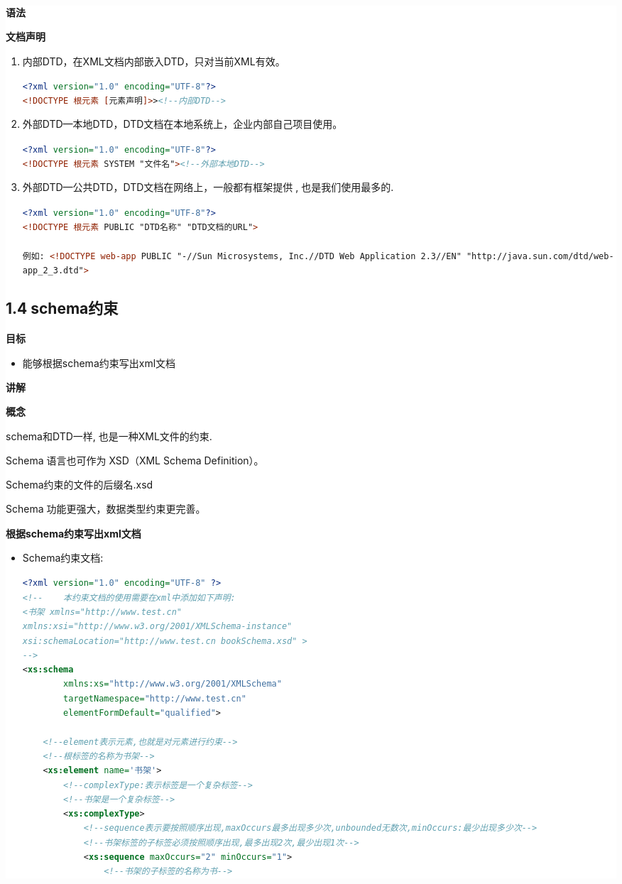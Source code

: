 **语法**

**文档声明**

1. 内部DTD，在XML文档内部嵌入DTD，只对当前XML有效。

   ```xml
   <?xml version="1.0" encoding="UTF-8"?>
   <!DOCTYPE 根元素 [元素声明]>><!--内部DTD-->
   ```

2. 外部DTD—本地DTD，DTD文档在本地系统上，企业内部自己项目使用。

   ```xml
   <?xml version="1.0" encoding="UTF-8"?>
   <!DOCTYPE 根元素 SYSTEM "文件名"><!--外部本地DTD-->
   ```

3. 外部DTD—公共DTD，DTD文档在网络上，一般都有框架提供 , 也是我们使用最多的.

   ```xml
   <?xml version="1.0" encoding="UTF-8"?>
   <!DOCTYPE 根元素 PUBLIC "DTD名称" "DTD文档的URL">
   
   例如: <!DOCTYPE web-app PUBLIC "-//Sun Microsystems, Inc.//DTD Web Application 2.3//EN" "http://java.sun.com/dtd/web-app_2_3.dtd">
   ```

## 1.4 schema约束

**目标**

- 能够根据schema约束写出xml文档

**讲解**

**概念**

schema和DTD一样, 也是一种XML文件的约束.

Schema 语言也可作为 XSD（XML Schema Definition）。

Schema约束的文件的后缀名.xsd

Schema 功能更强大，数据类型约束更完善。

**根据schema约束写出xml文档**

- Schema约束文档:

  ```xml
  <?xml version="1.0" encoding="UTF-8" ?>
  <!--    本约束文档的使用需要在xml中添加如下声明:
  <书架 xmlns="http://www.test.cn"
  xmlns:xsi="http://www.w3.org/2001/XMLSchema-instance"
  xsi:schemaLocation="http://www.test.cn bookSchema.xsd" >
  -->
  <xs:schema
          xmlns:xs="http://www.w3.org/2001/XMLSchema"
          targetNamespace="http://www.test.cn"
          elementFormDefault="qualified">
  
      <!--element表示元素,也就是对元素进行约束-->
      <!--根标签的名称为书架-->
      <xs:element name='书架'>
          <!--complexType:表示标签是一个复杂标签-->
          <!--书架是一个复杂标签-->
          <xs:complexType>
              <!--sequence表示要按照顺序出现,maxOccurs最多出现多少次,unbounded无数次,minOccurs:最少出现多少次-->
              <!--书架标签的子标签必须按照顺序出现,最多出现2次,最少出现1次-->
              <xs:sequence maxOccurs="2" minOccurs="1">
                  <!--书架的子标签的名称为书-->
  ```